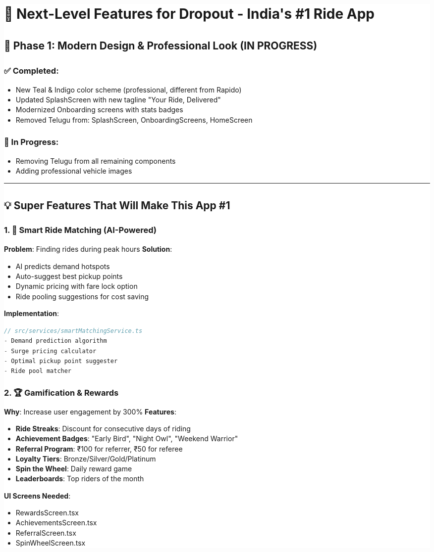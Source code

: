 # 🚀 Next-Level Features for Dropout - India's #1 Ride App

## 🎨 Phase 1: Modern Design & Professional Look (IN PROGRESS)

### ✅ Completed:
- New Teal & Indigo color scheme (professional, different from Rapido)
- Updated SplashScreen with new tagline "Your Ride, Delivered"
- Modernized Onboarding screens with stats badges
- Removed Telugu from: SplashScreen, OnboardingScreens, HomeScreen

### 🔄 In Progress:
- Removing Telugu from all remaining components
- Adding professional vehicle images

---

## 💡 Super Features That Will Make This App #1

### 1. 🎯 **Smart Ride Matching** (AI-Powered)
**Problem**: Finding rides during peak hours
**Solution**: 
- AI predicts demand hotspots
- Auto-suggest best pickup points
- Dynamic pricing with fare lock option
- Ride pooling suggestions for cost saving

**Implementation**:
```typescript
// src/services/smartMatchingService.ts
- Demand prediction algorithm
- Surge pricing calculator
- Optimal pickup point suggester
- Ride pool matcher
```

### 2. 🏆 **Gamification & Rewards**
**Why**: Increase user engagement by 300%
**Features**:
- **Ride Streaks**: Discount for consecutive days of riding
- **Achievement Badges**: "Early Bird", "Night Owl", "Weekend Warrior"
- **Referral Program**: ₹100 for referrer, ₹50 for referee
- **Loyalty Tiers**: Bronze/Silver/Gold/Platinum
- **Spin the Wheel**: Daily reward game
- **Leaderboards**: Top riders of the month

**UI Screens Needed**:
- RewardsScreen.tsx
- AchievementsScreen.tsx  
- ReferralScreen.tsx
- SpinWheelScreen.tsx
